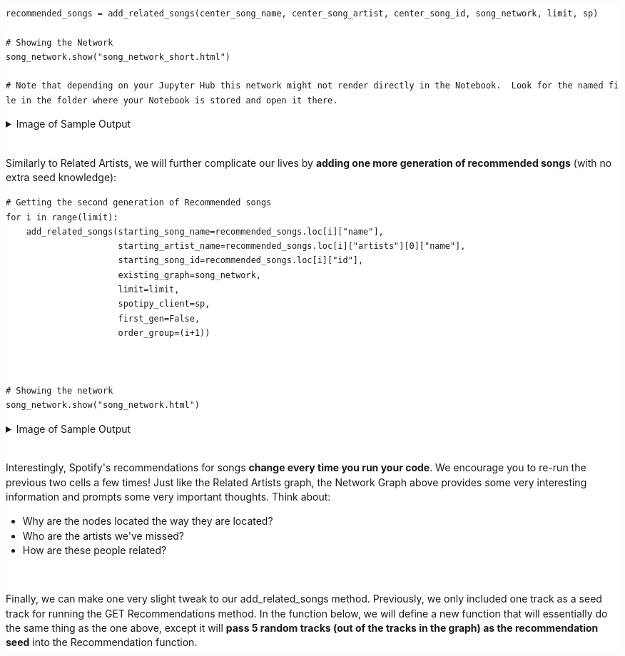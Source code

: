 ```
recommended_songs = add_related_songs(center_song_name, center_song_artist, center_song_id, song_network, limit, sp)

# Showing the Network
song_network.show("song_network_short.html")

# Note that depending on your Jupyter Hub this network might not render directly in the Notebook.  Look for the named file in the folder where your Notebook is stored and open it there.
```

<Details><Summary>Image of Sample Output</Summary></Details>

<br>

Similarly to Related Artists, we will further complicate our lives by **adding one more generation of recommended songs** (with no extra seed knowledge):


```
# Getting the second generation of Recommended songs
for i in range(limit):
    add_related_songs(starting_song_name=recommended_songs.loc[i]["name"], 
                      starting_artist_name=recommended_songs.loc[i]["artists"][0]["name"], 
                      starting_song_id=recommended_songs.loc[i]["id"], 
                      existing_graph=song_network, 
                      limit=limit, 
                      spotipy_client=sp, 
                      first_gen=False, 
                      order_group=(i+1))
                      


# Showing the network
song_network.show("song_network.html")
```

<Details><Summary>Image of Sample Output</Summary></Details>

<br>

Interestingly, Spotify's recommendations for songs **change every time you run your code**. We encourage you to re-run  the previous two cells a few times! Just like the Related Artists graph, the Network Graph above provides some very interesting information and prompts some very important thoughts. Think about: 
* Why are the nodes located the way they are located? 
* Who are the artists we've missed? 
* How are these people related?

<br>

Finally, we can make one very slight tweak to our add_related_songs method. Previously, we only included one track as a seed track for running the GET Recommendations method. In the function below, we will define a new function that will essentially do the same thing as the one above, except it will **pass 5 random tracks (out of the tracks in the graph) as the recommendation seed** into the Recommendation function.
